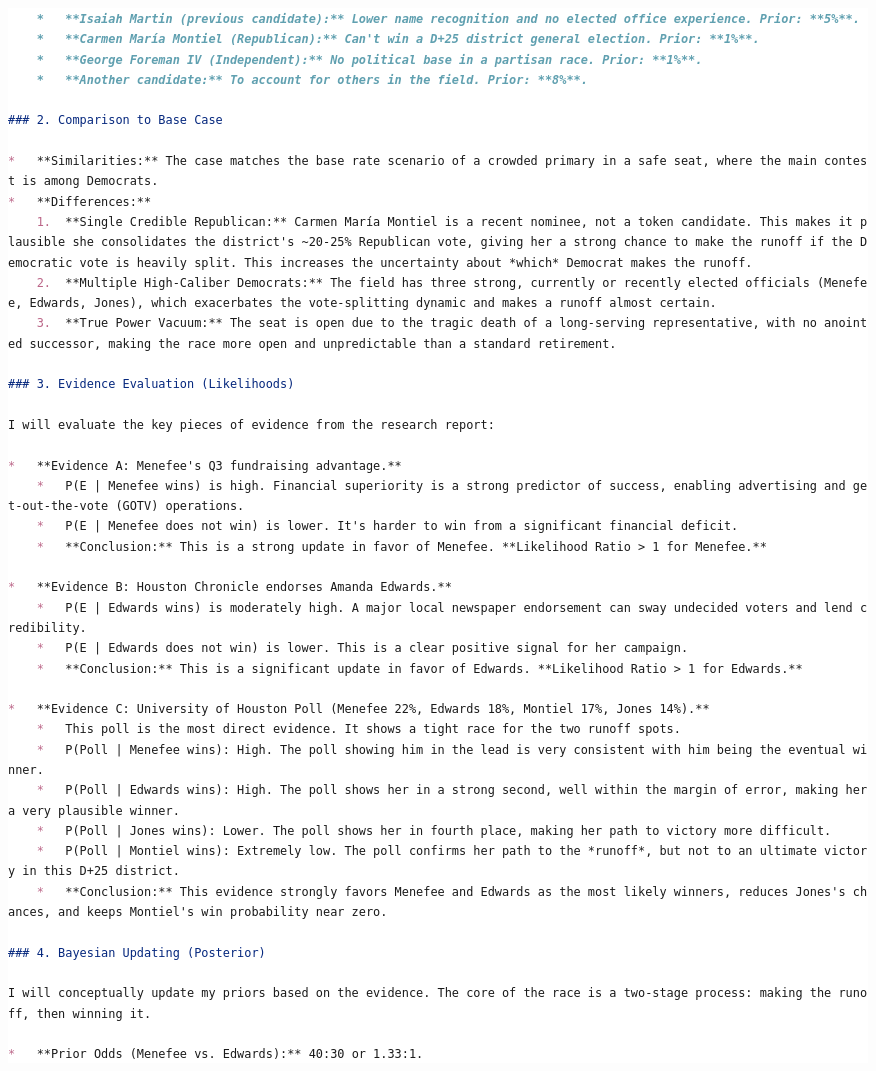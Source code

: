 ```md
    *   **Isaiah Martin (previous candidate):** Lower name recognition and no elected office experience. Prior: **5%**.
    *   **Carmen María Montiel (Republican):** Can't win a D+25 district general election. Prior: **1%**.
    *   **George Foreman IV (Independent):** No political base in a partisan race. Prior: **1%**.
    *   **Another candidate:** To account for others in the field. Prior: **8%**.

### 2. Comparison to Base Case

*   **Similarities:** The case matches the base rate scenario of a crowded primary in a safe seat, where the main contest is among Democrats.
*   **Differences:**
    1.  **Single Credible Republican:** Carmen María Montiel is a recent nominee, not a token candidate. This makes it plausible she consolidates the district's ~20-25% Republican vote, giving her a strong chance to make the runoff if the Democratic vote is heavily split. This increases the uncertainty about *which* Democrat makes the runoff.
    2.  **Multiple High-Caliber Democrats:** The field has three strong, currently or recently elected officials (Menefee, Edwards, Jones), which exacerbates the vote-splitting dynamic and makes a runoff almost certain.
    3.  **True Power Vacuum:** The seat is open due to the tragic death of a long-serving representative, with no anointed successor, making the race more open and unpredictable than a standard retirement.

### 3. Evidence Evaluation (Likelihoods)

I will evaluate the key pieces of evidence from the research report:

*   **Evidence A: Menefee's Q3 fundraising advantage.**
    *   P(E | Menefee wins) is high. Financial superiority is a strong predictor of success, enabling advertising and get-out-the-vote (GOTV) operations.
    *   P(E | Menefee does not win) is lower. It's harder to win from a significant financial deficit.
    *   **Conclusion:** This is a strong update in favor of Menefee. **Likelihood Ratio > 1 for Menefee.**

*   **Evidence B: Houston Chronicle endorses Amanda Edwards.**
    *   P(E | Edwards wins) is moderately high. A major local newspaper endorsement can sway undecided voters and lend credibility.
    *   P(E | Edwards does not win) is lower. This is a clear positive signal for her campaign.
    *   **Conclusion:** This is a significant update in favor of Edwards. **Likelihood Ratio > 1 for Edwards.**

*   **Evidence C: University of Houston Poll (Menefee 22%, Edwards 18%, Montiel 17%, Jones 14%).**
    *   This poll is the most direct evidence. It shows a tight race for the two runoff spots.
    *   P(Poll | Menefee wins): High. The poll showing him in the lead is very consistent with him being the eventual winner.
    *   P(Poll | Edwards wins): High. The poll shows her in a strong second, well within the margin of error, making her a very plausible winner.
    *   P(Poll | Jones wins): Lower. The poll shows her in fourth place, making her path to victory more difficult.
    *   P(Poll | Montiel wins): Extremely low. The poll confirms her path to the *runoff*, but not to an ultimate victory in this D+25 district.
    *   **Conclusion:** This evidence strongly favors Menefee and Edwards as the most likely winners, reduces Jones's chances, and keeps Montiel's win probability near zero.

### 4. Bayesian Updating (Posterior)

I will conceptually update my priors based on the evidence. The core of the race is a two-stage process: making the runoff, then winning it.

*   **Prior Odds (Menefee vs. Edwards):** 40:30 or 1.33:1.
```